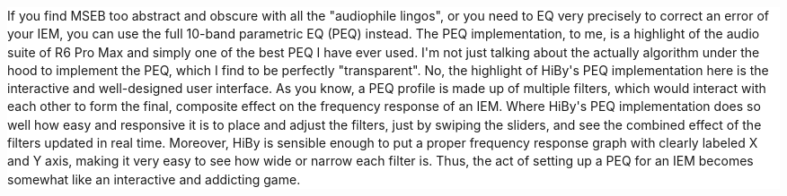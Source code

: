 If you find MSEB too abstract and obscure with all the "audiophile lingos", or you need to EQ very precisely to correct an error of your IEM, you can use the full 10-band parametric EQ (PEQ) instead. The PEQ implementation, to me, is a highlight of the audio suite of R6 Pro Max and simply one of the best PEQ I have ever used. I'm not just talking about the actually algorithm under the hood to implement the PEQ, which I find to be perfectly "transparent". No, the highlight of HiBy's PEQ implementation here is the interactive and well-designed user interface. As you know, a PEQ profile is made up of multiple filters, which would interact with each other to form the final, composite effect on the frequency response of an IEM. Where HiBy's PEQ implementation does so well how easy and responsive it is to place and adjust the filters, just by swiping the sliders, and see the combined effect of the filters updated in real time. Moreover, HiBy is sensible enough to put a proper frequency response graph with clearly labeled X and Y axis, making it very easy to see how wide or narrow each filter is. Thus, the act of setting up a PEQ for an IEM becomes somewhat like an interactive and addicting game.
